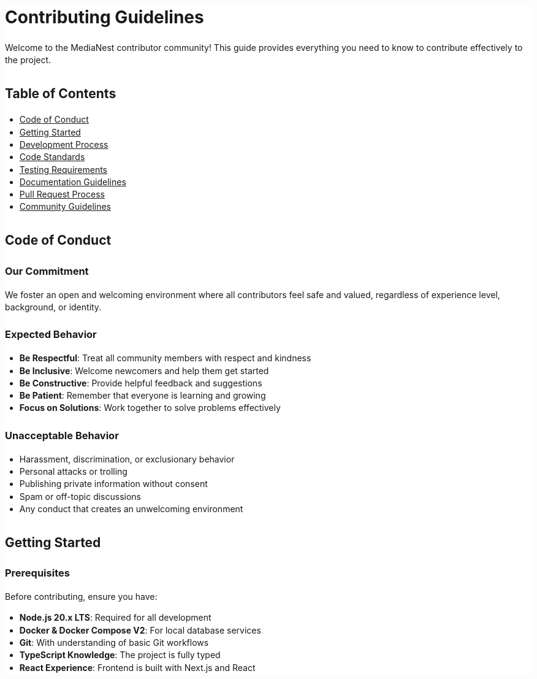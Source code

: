 # Contributing Guidelines

Welcome to the MediaNest contributor community! This guide provides everything you need to know to contribute effectively to the project.

## Table of Contents

- [Code of Conduct](#code-of-conduct)
- [Getting Started](#getting-started)
- [Development Process](#development-process)
- [Code Standards](#code-standards)
- [Testing Requirements](#testing-requirements)
- [Documentation Guidelines](#documentation-guidelines)
- [Pull Request Process](#pull-request-process)
- [Community Guidelines](#community-guidelines)

## Code of Conduct

### Our Commitment

We foster an open and welcoming environment where all contributors feel safe and valued, regardless of experience level, background, or identity.

### Expected Behavior

- **Be Respectful**: Treat all community members with respect and kindness
- **Be Inclusive**: Welcome newcomers and help them get started
- **Be Constructive**: Provide helpful feedback and suggestions
- **Be Patient**: Remember that everyone is learning and growing
- **Focus on Solutions**: Work together to solve problems effectively

### Unacceptable Behavior

- Harassment, discrimination, or exclusionary behavior
- Personal attacks or trolling
- Publishing private information without consent
- Spam or off-topic discussions
- Any conduct that creates an unwelcoming environment

## Getting Started

### Prerequisites

Before contributing, ensure you have:

- **Node.js 20.x LTS**: Required for all development
- **Docker & Docker Compose V2**: For local database services
- **Git**: With understanding of basic Git workflows
- **TypeScript Knowledge**: The project is fully typed
- **React Experience**: Frontend is built with Next.js and React
